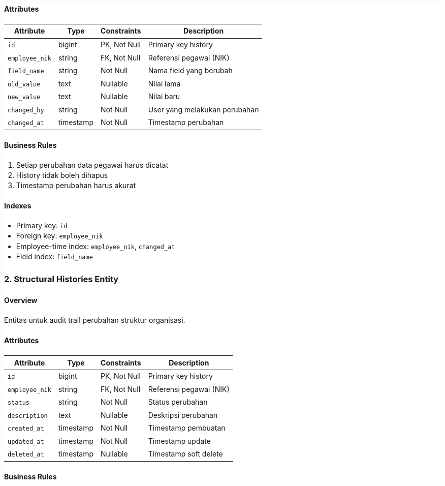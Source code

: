 #### Attributes

| Attribute      | Type      | Constraints  | Description                   |
| -------------- | --------- | ------------ | ----------------------------- |
| `id`           | bigint    | PK, Not Null | Primary key history           |
| `employee_nik` | string    | FK, Not Null | Referensi pegawai (NIK)       |
| `field_name`   | string    | Not Null     | Nama field yang berubah       |
| `old_value`    | text      | Nullable     | Nilai lama                    |
| `new_value`    | text      | Nullable     | Nilai baru                    |
| `changed_by`   | string    | Not Null     | User yang melakukan perubahan |
| `changed_at`   | timestamp | Not Null     | Timestamp perubahan           |

#### Business Rules

1. Setiap perubahan data pegawai harus dicatat
2. History tidak boleh dihapus
3. Timestamp perubahan harus akurat

#### Indexes

- Primary key: `id`
- Foreign key: `employee_nik`
- Employee-time index: `employee_nik`, `changed_at`
- Field index: `field_name`

### 2. Structural Histories Entity

#### Overview

Entitas untuk audit trail perubahan struktur organisasi.

#### Attributes

| Attribute      | Type      | Constraints  | Description             |
| -------------- | --------- | ------------ | ----------------------- |
| `id`           | bigint    | PK, Not Null | Primary key history     |
| `employee_nik` | string    | FK, Not Null | Referensi pegawai (NIK) |
| `status`       | string    | Not Null     | Status perubahan        |
| `description`  | text      | Nullable     | Deskripsi perubahan     |
| `created_at`   | timestamp | Not Null     | Timestamp pembuatan     |
| `updated_at`   | timestamp | Not Null     | Timestamp update        |
| `deleted_at`   | timestamp | Nullable     | Timestamp soft delete   |

#### Business Rules
